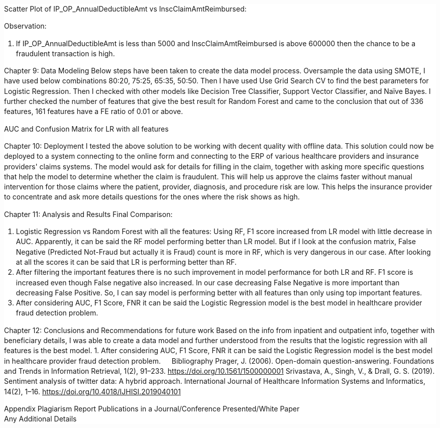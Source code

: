 Scatter Plot of IP_OP_AnnualDeductibleAmt vs InscClaimAmtReimbursed:
 
Observation:
1.	If IP_OP_AnnualDeductibleAmt is less than 5000 and InscClaimAmtReimbursed is above 600000 then the chance to be a fraudulent transaction is high.


Chapter 9:  Data Modeling 
Below steps have been taken to create the data model process.
Oversample the data using SMOTE, I have used below combinations 80:20, 75:25, 65:35, 50:50. Then I have used Use Grid Search CV to find the best parameters for Logistic Regression. Then I checked with other models like Decision Tree Classifier, Support Vector Classifier, and Naïve Bayes. I further checked the number of features that give the best result for Random Forest and came to the conclusion that out of 336 features, 161 features have a FE ratio of 0.01 or above. 
 
AUC and Confusion Matrix for LR with all features
 

Chapter 10:  Deployment
I tested the above solution to be working with decent quality with offline data. This solution could now be deployed to a system connecting to the online form and connecting to the ERP of various healthcare providers and insurance providers' claims systems. The model would ask for details for filling in the claim, together with asking more specific questions that help the model to determine whether the claim is fraudulent. This will help us approve the claims faster without manual intervention for those claims where the patient, provider, diagnosis, and procedure risk are low. This helps the insurance provider to concentrate and ask more details questions for the ones where the risk shows as high.


Chapter 11: Analysis and Results 
Final Comparison:
1.	Logistic Regression vs Random Forest with all the features: Using RF, F1 score increased from LR model with little decrease in AUC. Apparently, it can be said the RF model performing better than LR model. But if I look at the confusion matrix, False Negative (Predicted Not-Fraud but actually it is Fraud) count is more in RF, which is very dangerous in our case. After looking at all the scores it can be said that LR is performing better than RF.
2.	After filtering the important features there is no such improvement in model performance for both LR and RF. F1 score is increased even though False negative also increased. In our case decreasing False Negative is more important than decreasing False Positive. So, I can say model is performing better with all features than only using top important features.
3.	After considering AUC, F1 Score, FNR it can be said the Logistic Regression model is the best model in healthcare provider fraud detection problem.

Chapter 12: Conclusions and Recommendations for future work 
Based on the info from inpatient and outpatient info, together with beneficiary details, I was able to create a data model and further understood from the results that the logistic regression with all features is the best model. 1.	After considering AUC, F1 Score, FNR it can be said the Logistic Regression model is the best model in healthcare provider fraud detection problem.
 
Bibliography
Prager, J. (2006). Open-domain question-answering. Foundations and Trends in Information Retrieval, 1(2), 91–233. https://doi.org/10.1561/1500000001
Srivastava, A., Singh, V., & Drall, G. S. (2019). Sentiment analysis of twitter data: A hybrid approach. International Journal of Healthcare Information Systems and Informatics, 14(2), 1–16. https://doi.org/10.4018/IJHISI.2019040101

Appendix
Plagiarism Report 
Publications in a Journal/Conference Presented/White Paper  
Any Additional Details 
